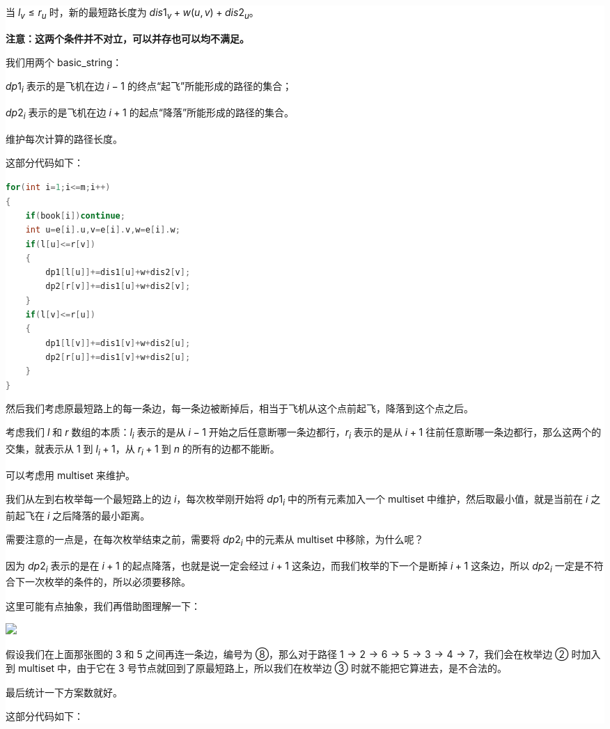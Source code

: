 当 $l_v \le r_u$ 时，新的最短路长度为 $dis1_v+w(u,v)+dis2_u$。

**注意：这两个条件并不对立，可以并存也可以均不满足。**

我们用两个 basic_string：

$dp1_i$ 表示的是飞机在边 $i-1$ 的终点“起飞”所能形成的路径的集合；

$dp2_i$ 表示的是飞机在边 $i+1$ 的起点“降落”所能形成的路径的集合。

维护每次计算的路径长度。

这部分代码如下：

```cpp
for(int i=1;i<=m;i++)
{
    if(book[i])continue;
    int u=e[i].u,v=e[i].v,w=e[i].w;
    if(l[u]<=r[v])
    {
        dp1[l[u]]+=dis1[u]+w+dis2[v];
        dp2[r[v]]+=dis1[u]+w+dis2[v];
    }
    if(l[v]<=r[u])
    {
        dp1[l[v]]+=dis1[v]+w+dis2[u];
        dp2[r[u]]+=dis1[v]+w+dis2[u];
    }
} 
```

然后我们考虑原最短路上的每一条边，每一条边被断掉后，相当于飞机从这个点前起飞，降落到这个点之后。

考虑我们 $l$ 和 $r$ 数组的本质：$l_i$ 表示的是从 $i-1$ 开始之后任意断哪一条边都行，$r_i$ 表示的是从 $i+1$ 往前任意断哪一条边都行，那么这两个的交集，就表示从 $1$ 到 $l_i+1$，从 $r_i+1$ 到 $n$ 的所有的边都不能断。

可以考虑用 multiset 来维护。

我们从左到右枚举每一个最短路上的边 $i$，每次枚举刚开始将 $dp1_i$ 中的所有元素加入一个 multiset 中维护，然后取最小值，就是当前在 $i$ 之前起飞在 $i$ 之后降落的最小距离。

需要注意的一点是，在每次枚举结束之前，需要将 $dp2_i$ 中的元素从 multiset 中移除，为什么呢？

因为 $dp2_i$ 表示的是在 $i+1$ 的起点降落，也就是说一定会经过 $i+1$ 这条边，而我们枚举的下一个是断掉 $i+1$ 这条边，所以 $dp2_i$ 一定是不符合下一次枚举的条件的，所以必须要移除。

这里可能有点抽象，我们再借助图理解一下：

![](https://cdn.luogu.com.cn/upload/image_hosting/3j3vvdh2.png)

假设我们在上面那张图的 $3$ 和 $5$ 之间再连一条边，编号为 ⑧，那么对于路径 $1 \rightarrow 2 \rightarrow 6 \rightarrow 5 \rightarrow 3 \rightarrow 4 \rightarrow 7$，我们会在枚举边 ② 时加入到 multiset 中，由于它在 $3$ 号节点就回到了原最短路上，所以我们在枚举边 ③ 时就不能把它算进去，是不合法的。

最后统计一下方案数就好。

这部分代码如下：
